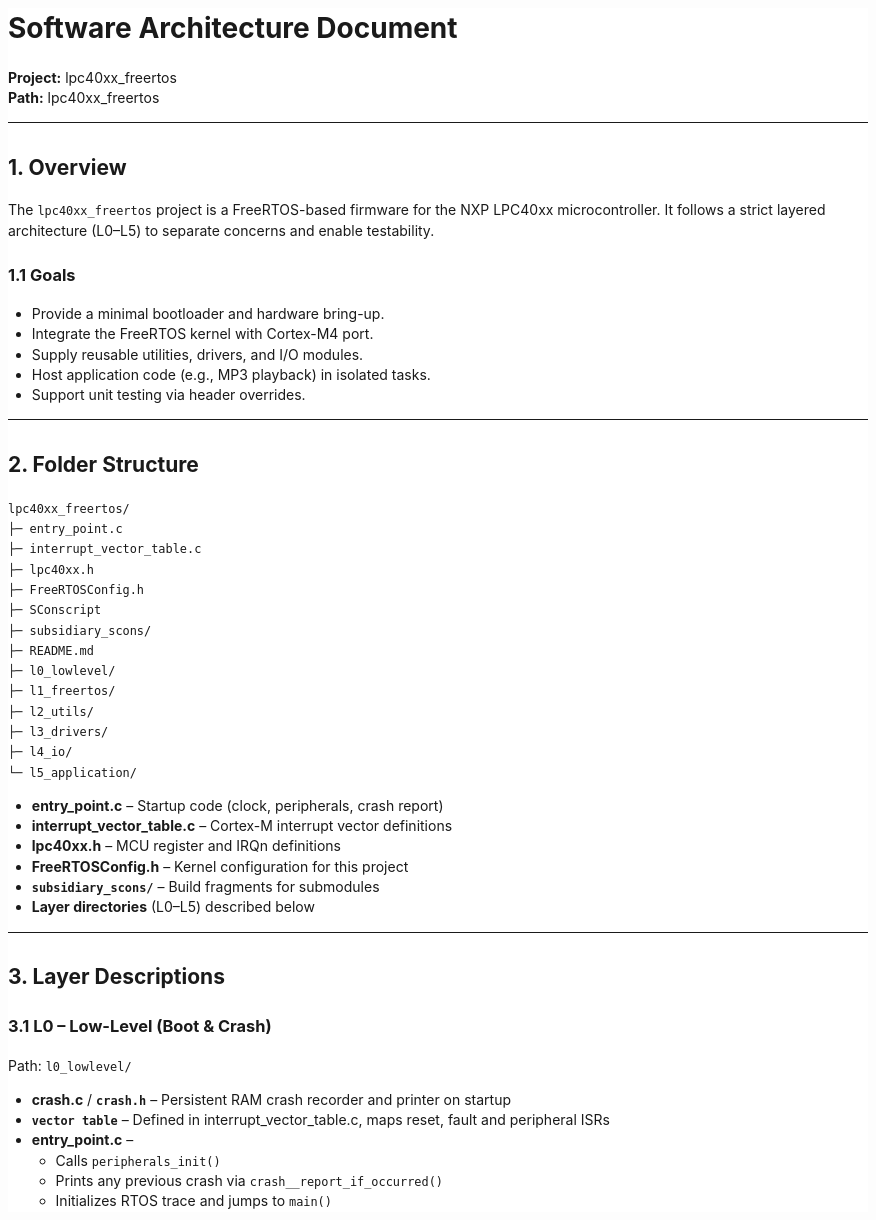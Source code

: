 # Software Architecture Document  
**Project:** lpc40xx_freertos  
**Path:** lpc40xx_freertos  

---

## 1. Overview  
The `lpc40xx_freertos` project is a FreeRTOS-based firmware for the NXP LPC40xx microcontroller. It follows a strict layered architecture (L0–L5) to separate concerns and enable testability.  

### 1.1 Goals  
- Provide a minimal bootloader and hardware bring-up.  
- Integrate the FreeRTOS kernel with Cortex-M4 port.  
- Supply reusable utilities, drivers, and I/O modules.  
- Host application code (e.g., MP3 playback) in isolated tasks.  
- Support unit testing via header overrides.  

---

## 2. Folder Structure  
```
lpc40xx_freertos/
├─ entry_point.c
├─ interrupt_vector_table.c
├─ lpc40xx.h
├─ FreeRTOSConfig.h
├─ SConscript
├─ subsidiary_scons/
├─ README.md
├─ l0_lowlevel/
├─ l1_freertos/
├─ l2_utils/
├─ l3_drivers/
├─ l4_io/
└─ l5_application/
```  

- **entry_point.c** – Startup code (clock, peripherals, crash report)  
- **interrupt_vector_table.c** – Cortex-M interrupt vector definitions  
- **lpc40xx.h** – MCU register and IRQn definitions  
- **FreeRTOSConfig.h** – Kernel configuration for this project  
- **`subsidiary_scons/`** – Build fragments for submodules  
- **Layer directories** (L0–L5) described below  

---

## 3. Layer Descriptions  

### 3.1 L0 – Low-Level (Boot & Crash)  
Path: `l0_lowlevel/`  
- **crash.c** / **`crash.h`** – Persistent RAM crash recorder and printer on startup  
- **`vector table`** – Defined in interrupt_vector_table.c, maps reset, fault and peripheral ISRs  
- **entry_point.c** –  
  - Calls `peripherals_init()`  
  - Prints any previous crash via `crash__report_if_occurred()`  
  - Initializes RTOS trace and jumps to `main()`  
